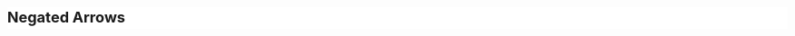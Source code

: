   <Latex value='\Longrightarrow' source='\Longrightarrow' flow='column'/>
  <Latex value='\Longleftarrow' source='\Longleftarrow' flow='column'/>
  <Latex value='\Longleftrightarrow' source='\Longleftrightarrow' flow='column'/>
  <Latex value='\mapsto' source='\mapsto' flow='column'/>
  <Latex value='\longmapsto' source='\longmapsto' flow='column'/>
  <Latex value='\multimap' source='\multimap' flow='column'/>
  <Latex value='\uparrow' source='\uparrow' flow='column'/>
  <Latex value='\downarrow' source='\downarrow' flow='column'/>
  <Latex value='\updownarrow' source='\updownarrow' flow='column'/>
  <Latex value='\Uparrow' source='\Uparrow' flow='column'/>
  <Latex value='\Downarrow' source='\Downarrow' flow='column'/>
  <Latex value='\Updownarrow' source='\Updownarrow' flow='column'/>
  <Latex value='\rightharpoonup' source='\rightharpoonup' flow='column'/>
  <Latex value='\leftharpoonup' source='\leftharpoonup' flow='column'/>
  <Latex value='\rightharpoondown' source='\rightharpoondown' flow='column'/>
  <Latex value='\leftharpoondown' source='\leftharpoondown' flow='column'/>
  <Latex value='\rightleftharpoons' source='\rightleftharpoons' flow='column'/>
  <Latex value='\leftrightharpoons' source='\leftrightharpoons' flow='column'/>
  <Latex value='\searrow' source='\searrow' flow='column'/>
  <Latex value='\nearrow' source='\nearrow' flow='column'/>
  <Latex value='\swarrow' source='\swarrow' flow='column'/>
  <Latex value='\nwarrow' source='\nwarrow' flow='column'/>
  <Latex value='\Rrightarrow' source='\Rrightarrow' flow='column'/>
  <Latex value='\Lleftarrow' source='\Lleftarrow' flow='column'/>
  <Latex value='\leftrightarrows' source='\leftrightarrows' flow='column'/>
  <Latex value='\rightleftarrows' source='\rightleftarrows' flow='column'/>
  <Latex value='\curvearrowright' source='\curvearrowright' flow='column'/>
  <Latex value='\curvearrowleft' source='\curvearrowleft' flow='column'/>
  <Latex value='\hookrightarrow' source='\hookrightarrow' flow='column'/>
  <Latex value='\hookleftarrow' source='\hookleftarrow' flow='column'/>
  <Latex value='\looparrowright' source='\looparrowright' flow='column'/>
  <Latex value='\looparrowleft' source='\looparrowleft' flow='column'/>
  <Latex value='\circlearrowright' source='\circlearrowright' flow='column'/>
  <Latex value='\circlearrowleft' source='\circlearrowleft' flow='column'/>
  <Latex value='\rightrightarrows' source='\rightrightarrows' flow='column'/>
  <Latex value='\leftleftarrows' source='\leftleftarrows' flow='column'/>
  <Latex value='\upuparrows' source='\upuparrows' flow='column'/>
  <Latex value='\downdownarrows' source='\downdownarrows' flow='column'/>
  <Latex value='\Rsh' source='\Rsh' flow='column'/>
  <Latex value='\Lsh' source='\Lsh' flow='column'/>
  <Latex value='\upharpoonright' source='\upharpoonright' flow='column'/>
  <Latex value='\upharpoonleft' source='\upharpoonleft' flow='column'/>
  <Latex value='\downharpoonright' source='\downharpoonright' flow='column'/>
  <Latex value='\downharpoonleft' source='\downharpoonleft' flow='column'/>
  <Latex value='\restriction' source='\restriction' flow='column'/>
  <Latex value='\rightsquigarrow' source='\rightsquigarrow' flow='column'/>
  <Latex value='\leftrightsquigarrow' source='\leftrightsquigarrow' flow='column'/>
  <Latex value='\leadsto' source='\leadsto' flow='column'/>
</LatexCommands>

### Negated Arrows
